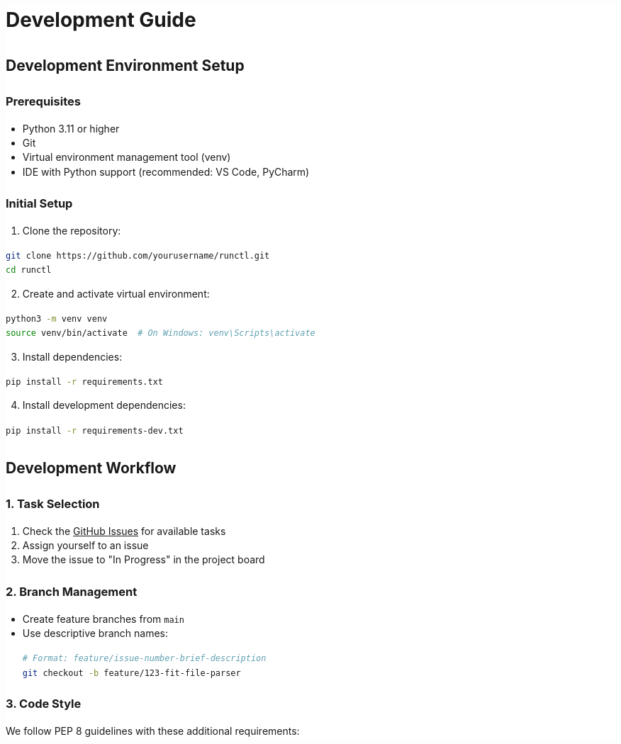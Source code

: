 # Development Guide

## Development Environment Setup

### Prerequisites
- Python 3.11 or higher
- Git
- Virtual environment management tool (venv)
- IDE with Python support (recommended: VS Code, PyCharm)

### Initial Setup

1. Clone the repository:
```bash
git clone https://github.com/yourusername/runctl.git
cd runctl
```

2. Create and activate virtual environment:
```bash
python3 -m venv venv
source venv/bin/activate  # On Windows: venv\Scripts\activate
```

3. Install dependencies:
```bash
pip install -r requirements.txt
```

4. Install development dependencies:
```bash
pip install -r requirements-dev.txt
```

## Development Workflow

### 1. Task Selection
1. Check the [GitHub Issues](https://github.com/devincarrick/runctl/issues) for available tasks
2. Assign yourself to an issue
3. Move the issue to "In Progress" in the project board

### 2. Branch Management
- Create feature branches from `main`
- Use descriptive branch names:
  ```bash
  # Format: feature/issue-number-brief-description
  git checkout -b feature/123-fit-file-parser
  ```

### 3. Code Style
We follow PEP 8 guidelines with these additional requirements:
